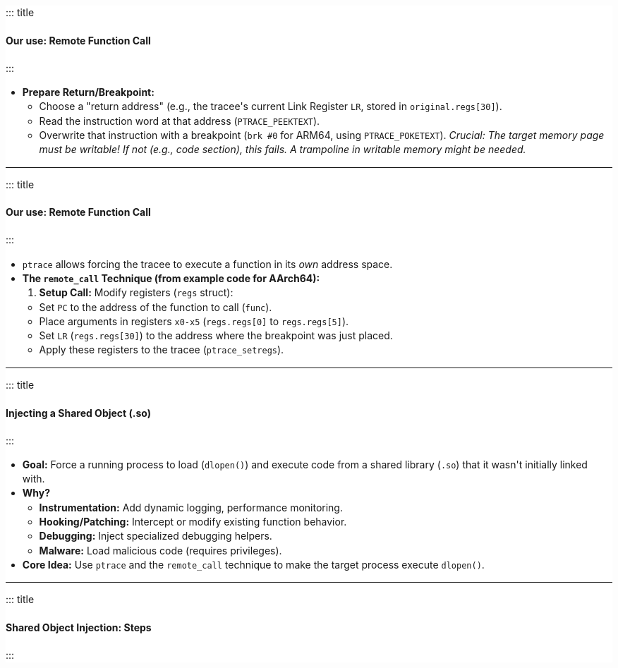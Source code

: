 
::: title

#### Our use: Remote Function Call

:::

- **Prepare Return/Breakpoint:**
	- Choose a "return address" (e.g., the tracee's current Link Register `LR`, stored in `original.regs[30]`).
	- Read the instruction word at that address (`PTRACE_PEEKTEXT`).
	- Overwrite that instruction with a breakpoint (`brk #0` for ARM64, using `PTRACE_POKETEXT`). _Crucial: The target memory page must be writable! If not (e.g., code section), this fails. A trampoline in writable memory might be needed._

---

::: title

#### Our use: Remote Function Call

:::

- `ptrace` allows forcing the tracee to execute a function in its _own_ address space.
- **The `remote_call` Technique (from example code for AArch64):**
   1. **Setup Call:** Modify registers (`regs` struct):
	- Set `PC` to the address of the function to call (`func`).
	- Place arguments in registers `x0-x5` (`regs.regs[0]` to `regs.regs[5]`).
	- Set `LR` (`regs.regs[30]`) to the address where the breakpoint was just placed.
	- Apply these registers to the tracee (`ptrace_setregs`).

---


::: title

#### Injecting a Shared Object (.so)

:::

- **Goal:** Force a running process to load (`dlopen()`) and execute code from a shared library (`.so`) that it wasn't initially linked with.
- **Why?**
    - **Instrumentation:** Add dynamic logging, performance monitoring.
    - **Hooking/Patching:** Intercept or modify existing function behavior.
    - **Debugging:** Inject specialized debugging helpers.
    - **Malware:** Load malicious code (requires privileges).
- **Core Idea:** Use `ptrace` and the `remote_call` technique to make the target process execute `dlopen()`.

---


::: title

#### Shared Object Injection: Steps

:::
